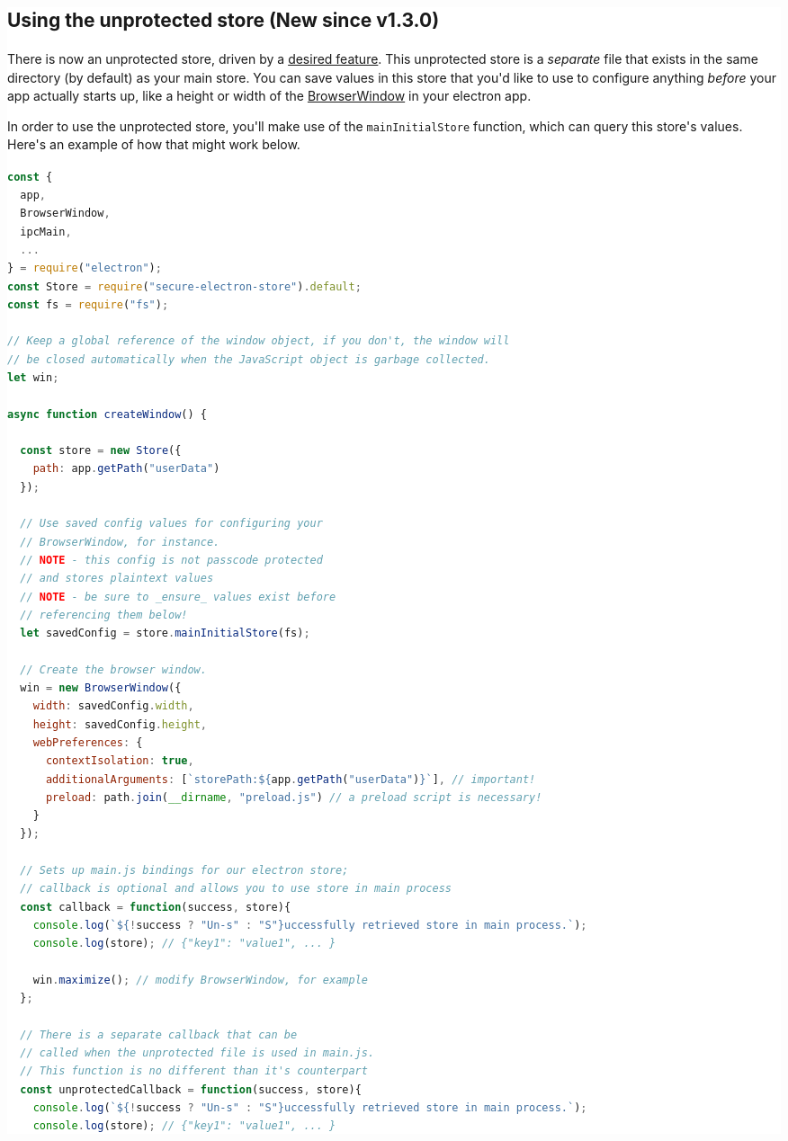 ## Using the unprotected store (New since v1.3.0)
There is now an unprotected store, driven by a [desired feature](https://github.com/reZach/secure-electron-template/issues/26). This unprotected store is a _separate_ file that exists in the same directory (by default) as your main store. You can save values in this store that you'd like to use to configure anything _before_ your app actually starts up, like a height or width of the [BrowserWindow](https://www.electronjs.org/docs/api/browser-window) in your electron app.

In order to use the unprotected store, you'll make use of the `mainInitialStore` function, which can query this store's values. Here's an example of how that might work below.
```javascript
const {
  app,
  BrowserWindow,
  ipcMain,
  ...
} = require("electron");
const Store = require("secure-electron-store").default;
const fs = require("fs");

// Keep a global reference of the window object, if you don't, the window will
// be closed automatically when the JavaScript object is garbage collected.
let win;

async function createWindow() {

  const store = new Store({
    path: app.getPath("userData")
  });

  // Use saved config values for configuring your
  // BrowserWindow, for instance.
  // NOTE - this config is not passcode protected
  // and stores plaintext values
  // NOTE - be sure to _ensure_ values exist before
  // referencing them below!
  let savedConfig = store.mainInitialStore(fs);

  // Create the browser window.
  win = new BrowserWindow({
    width: savedConfig.width,
    height: savedConfig.height,
    webPreferences: {
      contextIsolation: true,
      additionalArguments: [`storePath:${app.getPath("userData")}`], // important!
      preload: path.join(__dirname, "preload.js") // a preload script is necessary!
    }
  });

  // Sets up main.js bindings for our electron store;
  // callback is optional and allows you to use store in main process
  const callback = function(success, store){
    console.log(`${!success ? "Un-s" : "S"}uccessfully retrieved store in main process.`);
    console.log(store); // {"key1": "value1", ... }
    
    win.maximize(); // modify BrowserWindow, for example
  };

  // There is a separate callback that can be
  // called when the unprotected file is used in main.js.
  // This function is no different than it's counterpart
  const unprotectedCallback = function(success, store){
    console.log(`${!success ? "Un-s" : "S"}uccessfully retrieved store in main process.`);
    console.log(store); // {"key1": "value1", ... }
```